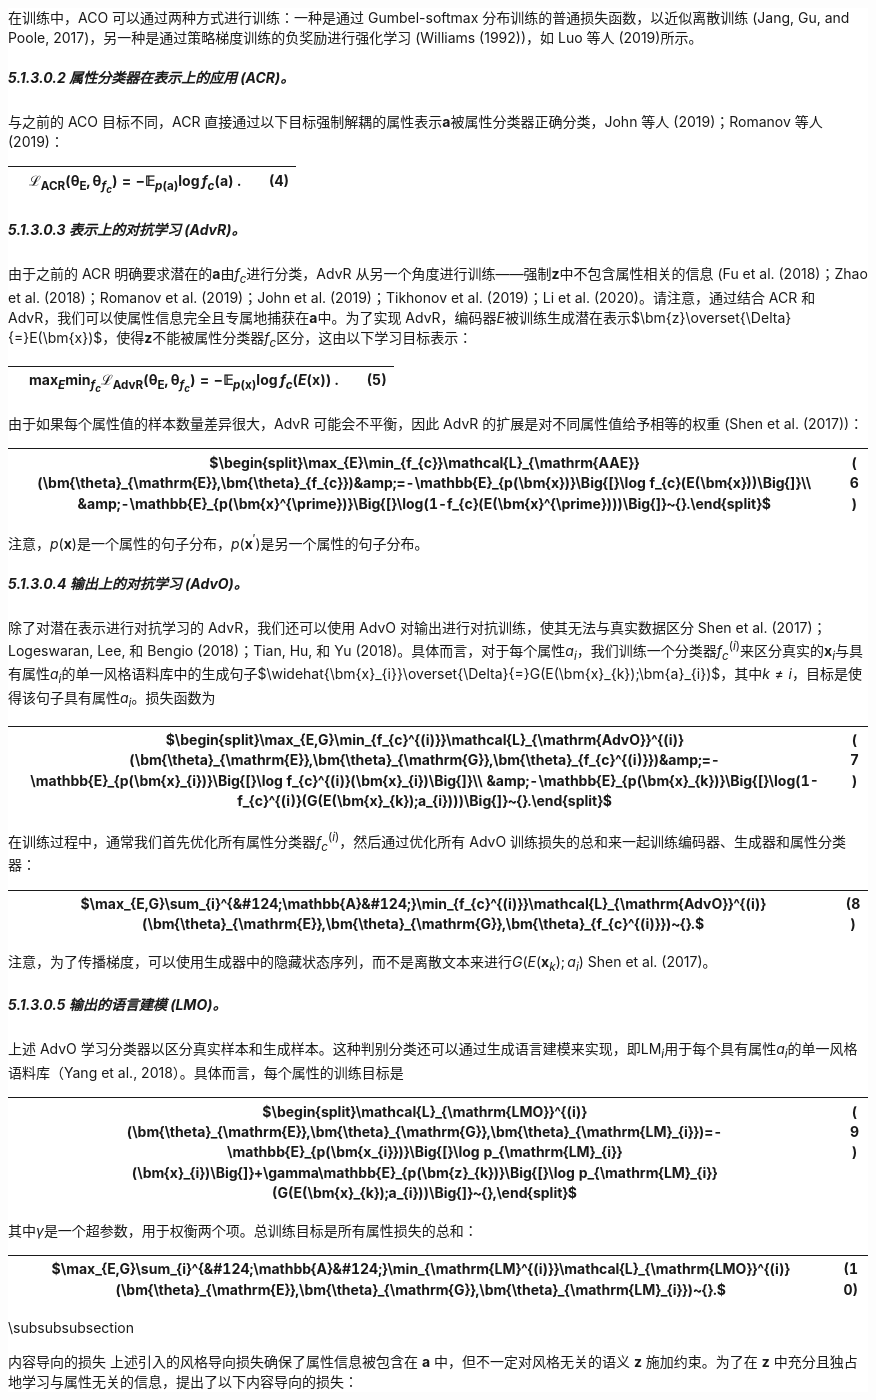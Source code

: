 在训练中，ACO 可以通过两种方式进行训练：一种是通过 Gumbel-softmax 分布训练的普通损失函数，以近似离散训练 (Jang, Gu, and Poole, 2017)，另一种是通过策略梯度训练的负奖励进行强化学习 (Williams (1992))，如 Luo 等人 (2019)所示。

##### 5.1.3.0.2 属性分类器在表示上的应用 (ACR)。

与之前的 ACO 目标不同，ACR 直接通过以下目标强制解耦的属性表示$\bm{a}$被属性分类器正确分类，John 等人 (2019)；Romanov 等人 (2019)：

|  | $\mathcal{L}_{\mathrm{ACR}}(\bm{\theta}_{\mathrm{E}},\bm{\theta}_{f_{c}})=-\mathbb{E}_{p(\bm{a})}\log f_{c}(\bm{a})~{}.$ |  | (4) |
| --- | --- | --- | --- |

##### 5.1.3.0.3 表示上的对抗学习 (AdvR)。

由于之前的 ACR 明确要求潜在的$\bm{a}$由$f_{c}$进行分类，AdvR 从另一个角度进行训练——强制$\bm{z}$中不包含属性相关的信息 (Fu et al. (2018)；Zhao et al. (2018)；Romanov et al. (2019)；John et al. (2019)；Tikhonov et al. (2019)；Li et al. (2020)。请注意，通过结合 ACR 和 AdvR，我们可以使属性信息完全且专属地捕获在$\bm{a}$中。为了实现 AdvR，编码器$E$被训练生成潜在表示$\bm{z}\overset{\Delta}{=}E(\bm{x})$，使得$\bm{z}$不能被属性分类器$f_{c}$区分，这由以下学习目标表示：

|  | $\max_{E}\min_{f_{c}}\mathcal{L}_{\mathrm{AdvR}}(\bm{\theta}_{\mathrm{E}},\bm{\theta}_{f_{c}})=-\mathbb{E}_{p(\bm{x})}\log f_{c}(E(\bm{x}))~{}.$ |  | (5) |
| --- | --- | --- | --- |

由于如果每个属性值的样本数量差异很大，AdvR 可能会不平衡，因此 AdvR 的扩展是对不同属性值给予相等的权重 (Shen et al. (2017))：

|  | $\begin{split}\max_{E}\min_{f_{c}}\mathcal{L}_{\mathrm{AAE}}(\bm{\theta}_{\mathrm{E}},\bm{\theta}_{f_{c}})&amp;=-\mathbb{E}_{p(\bm{x})}\Big{[}\log f_{c}(E(\bm{x}))\Big{]}\\ &amp;-\mathbb{E}_{p(\bm{x}^{\prime})}\Big{[}\log(1-f_{c}(E(\bm{x}^{\prime})))\Big{]}~{}.\end{split}$ |  | (6) |
| --- | --- | --- | --- |

注意，$p(\bm{x})$是一个属性的句子分布，$p(\bm{x}^{\prime})$是另一个属性的句子分布。

##### 5.1.3.0.4 输出上的对抗学习 (AdvO)。

除了对潜在表示进行对抗学习的 AdvR，我们还可以使用 AdvO 对输出进行对抗训练，使其无法与真实数据区分 Shen et al. (2017)；Logeswaran, Lee, 和 Bengio (2018)；Tian, Hu, 和 Yu (2018)。具体而言，对于每个属性$a_{i}$，我们训练一个分类器$f_{c}^{(i)}$来区分真实的$\bm{x}_{i}$与具有属性$a_{i}$的单一风格语料库中的生成句子$\widehat{\bm{x}_{i}}\overset{\Delta}{=}G(E(\bm{x}_{k});\bm{a}_{i})$，其中$k\neq i$，目标是使得该句子具有属性$a_{i}$。损失函数为

|  | $\begin{split}\max_{E,G}\min_{f_{c}^{(i)}}\mathcal{L}_{\mathrm{AdvO}}^{(i)}(\bm{\theta}_{\mathrm{E}},\bm{\theta}_{\mathrm{G}},\bm{\theta}_{f_{c}^{(i)}})&amp;=-\mathbb{E}_{p(\bm{x}_{i})}\Big{[}\log f_{c}^{(i)}(\bm{x}_{i})\Big{]}\\ &amp;-\mathbb{E}_{p(\bm{x}_{k})}\Big{[}\log(1-f_{c}^{(i)}(G(E(\bm{x}_{k});a_{i})))\Big{]}~{}.\end{split}$ |  | (7) |
| --- | --- | --- | --- |

在训练过程中，通常我们首先优化所有属性分类器$f_{c}^{(i)}$，然后通过优化所有 AdvO 训练损失的总和来一起训练编码器、生成器和属性分类器：

|  | $\max_{E,G}\sum_{i}^{&#124;\mathbb{A}&#124;}\min_{f_{c}^{(i)}}\mathcal{L}_{\mathrm{AdvO}}^{(i)}(\bm{\theta}_{\mathrm{E}},\bm{\theta}_{\mathrm{G}},\bm{\theta}_{f_{c}^{(i)}})~{}.$ |  | (8) |
| --- | --- | --- | --- |

注意，为了传播梯度，可以使用生成器中的隐藏状态序列，而不是离散文本来进行$G(E(\bm{x}_{k});a_{i})$ Shen et al. (2017)。

##### 5.1.3.0.5 输出的语言建模 (LMO)。

上述 AdvO 学习分类器以区分真实样本和生成样本。这种判别分类还可以通过生成语言建模来实现，即$\mathrm{LM}_{i}$用于每个具有属性$a_{i}$的单一风格语料库（Yang et al., 2018）。具体而言，每个属性的训练目标是

|  | $\begin{split}\mathcal{L}_{\mathrm{LMO}}^{(i)}(\bm{\theta}_{\mathrm{E}},\bm{\theta}_{\mathrm{G}},\bm{\theta}_{\mathrm{LM}_{i}})=-\mathbb{E}_{p(\bm{x_{i}})}\Big{[}\log p_{\mathrm{LM}_{i}}(\bm{x}_{i})\Big{]}+\gamma\mathbb{E}_{p(\bm{z}_{k})}\Big{[}\log p_{\mathrm{LM}_{i}}(G(E(\bm{x}_{k});a_{i}))\Big{]}~{},\end{split}$ |  | (9) |
| --- | --- | --- | --- |

其中$\gamma$是一个超参数，用于权衡两个项。总训练目标是所有属性损失的总和：

|  | $\max_{E,G}\sum_{i}^{&#124;\mathbb{A}&#124;}\min_{\mathrm{LM}^{(i)}}\mathcal{L}_{\mathrm{LMO}}^{(i)}(\bm{\theta}_{\mathrm{E}},\bm{\theta}_{\mathrm{G}},\bm{\theta}_{\mathrm{LM}_{i}})~{}.$ |  | (10) |
| --- | --- | --- | --- |

\subsubsubsection

内容导向的损失 上述引入的风格导向损失确保了属性信息被包含在 $\bm{a}$ 中，但不一定对风格无关的语义 $\bm{z}$ 施加约束。为了在 $\bm{z}$ 中充分且独占地学习与属性无关的信息，提出了以下内容导向的损失：
